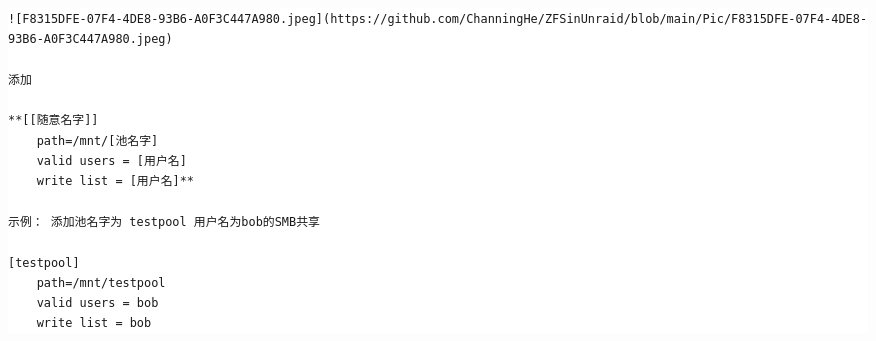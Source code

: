     ![F8315DFE-07F4-4DE8-93B6-A0F3C447A980.jpeg](https://github.com/ChanningHe/ZFSinUnraid/blob/main/Pic/F8315DFE-07F4-4DE8-93B6-A0F3C447A980.jpeg)
    
    添加
    
    **[[随意名字]]
        path=/mnt/[池名字]
        valid users = [用户名]
        write list = [用户名]**
    
    示例： 添加池名字为 testpool 用户名为bob的SMB共享
    
    [testpool]
        path=/mnt/testpool
        valid users = bob
        write list = bob
    